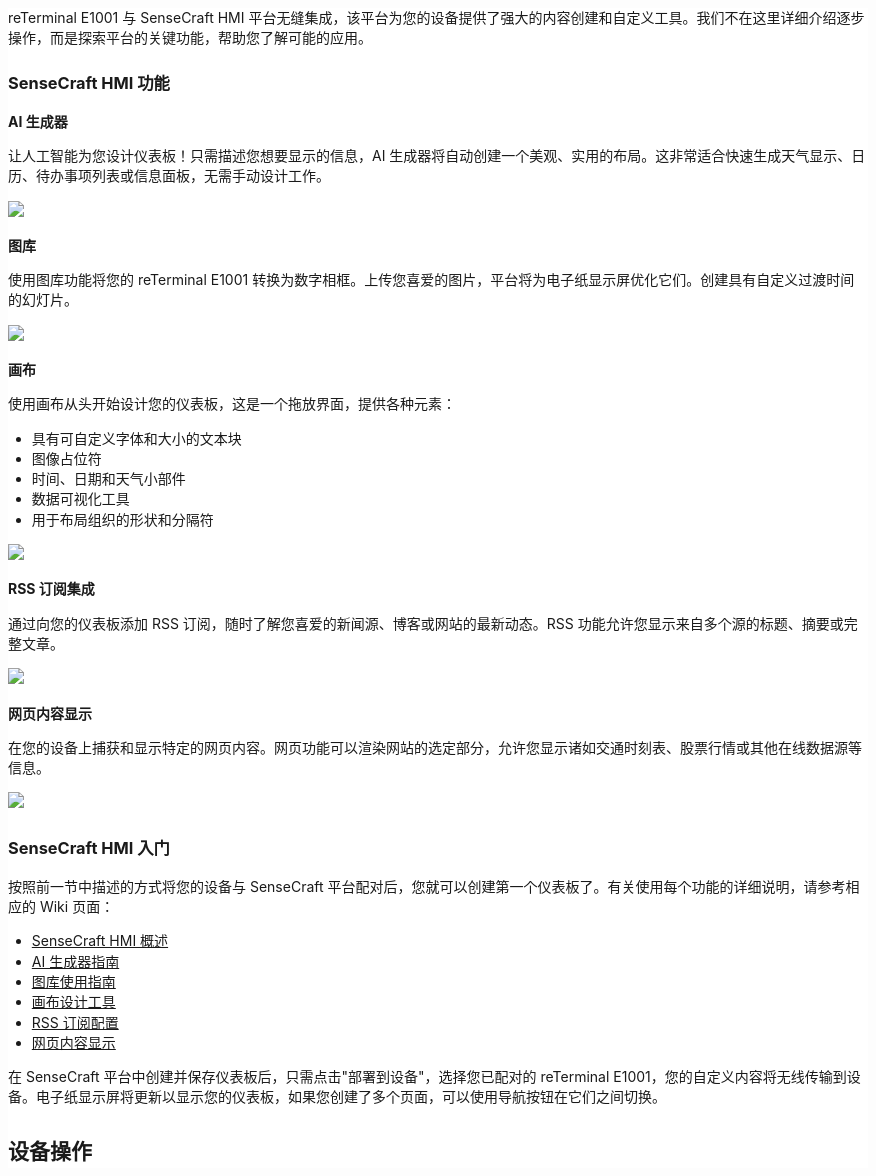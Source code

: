 reTerminal E1001 与 SenseCraft HMI 平台无缝集成，该平台为您的设备提供了强大的内容创建和自定义工具。我们不在这里详细介绍逐步操作，而是探索平台的关键功能，帮助您了解可能的应用。

### SenseCraft HMI 功能

**AI 生成器**

让人工智能为您设计仪表板！只需描述您想要显示的信息，AI 生成器将自动创建一个美观、实用的布局。这非常适合快速生成天气显示、日历、待办事项列表或信息面板，无需手动设计工作。

<div style={{textAlign:'center'}}><img src="https://files.seeedstudio.com/wiki/reterminal_e10xx/img/12.png" style={{width:300, height:'auto'}}/></div>

**图库**

使用图库功能将您的 reTerminal E1001 转换为数字相框。上传您喜爱的图片，平台将为电子纸显示屏优化它们。创建具有自定义过渡时间的幻灯片。

<div style={{textAlign:'center'}}><img src="https://files.seeedstudio.com/wiki/reterminal_e10xx/img/19.png" style={{width:1000, height:'auto'}}/></div>

**画布**

使用画布从头开始设计您的仪表板，这是一个拖放界面，提供各种元素：
- 具有可自定义字体和大小的文本块
- 图像占位符
- 时间、日期和天气小部件
- 数据可视化工具
- 用于布局组织的形状和分隔符

<div style={{textAlign:'center'}}><img src="https://files.seeedstudio.com/wiki/reterminal_e10xx/img/20.png" style={{width:1000, height:'auto'}}/></div>

**RSS 订阅集成**

通过向您的仪表板添加 RSS 订阅，随时了解您喜爱的新闻源、博客或网站的最新动态。RSS 功能允许您显示来自多个源的标题、摘要或完整文章。

<div style={{textAlign:'center'}}><img src="https://files.seeedstudio.com/wiki/reterminal_e10xx/img/21.png" style={{width:1000, height:'auto'}}/></div>

**网页内容显示**

在您的设备上捕获和显示特定的网页内容。网页功能可以渲染网站的选定部分，允许您显示诸如交通时刻表、股票行情或其他在线数据源等信息。

<div style={{textAlign:'center'}}><img src="https://files.seeedstudio.com/wiki/reterminal_e10xx/img/16.png" style={{width:1000, height:'auto'}}/></div>

### SenseCraft HMI 入门

按照前一节中描述的方式将您的设备与 SenseCraft 平台配对后，您就可以创建第一个仪表板了。有关使用每个功能的详细说明，请参考相应的 Wiki 页面：

- [SenseCraft HMI 概述](https://wiki.seeedstudio.com/cn/sensecraft_hmi_overview)
- [AI 生成器指南](https://wiki.seeedstudio.com/cn/sensecraft_hmi_ai_generation)
- [图库使用指南](https://wiki.seeedstudio.com/cn/sensecraft_hmi_gallery)
- [画布设计工具](https://wiki.seeedstudio.com/cn/sensecraft_hmi_canvas)
- [RSS 订阅配置](https://wiki.seeedstudio.com/cn/sensecraft_hmi_rss)
- [网页内容显示](https://wiki.seeedstudio.com/cn/sensecraft_hmi_web)

在 SenseCraft 平台中创建并保存仪表板后，只需点击"部署到设备"，选择您已配对的 reTerminal E1001，您的自定义内容将无线传输到设备。电子纸显示屏将更新以显示您的仪表板，如果您创建了多个页面，可以使用导航按钮在它们之间切换。

## 设备操作
